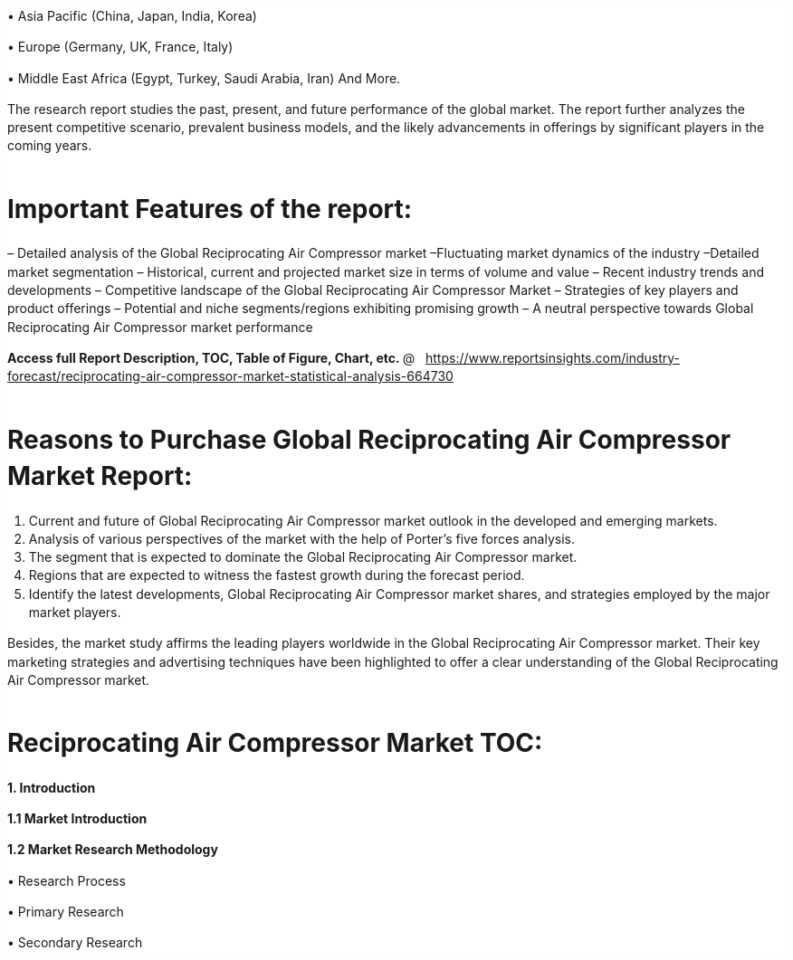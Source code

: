 • Asia Pacific (China, Japan, India, Korea)

• Europe (Germany, UK, France, Italy)

• Middle East Africa (Egypt, Turkey, Saudi Arabia, Iran) And More.

The research report studies the past, present, and future performance of the global market. The report further analyzes the present competitive scenario, prevalent business models, and the likely advancements in offerings by significant players in the coming years.

# <strong>Important Features of the report:</strong>
– Detailed analysis of the Global Reciprocating Air Compressor market
–Fluctuating market dynamics of the industry
–Detailed market segmentation
– Historical, current and projected market size in terms of volume and value
– Recent industry trends and developments
– Competitive landscape of the Global Reciprocating Air Compressor Market
– Strategies of key players and product offerings
– Potential and niche segments/regions exhibiting promising growth
– A neutral perspective towards Global Reciprocating Air Compressor market performance

<strong>Access full Report Description, TOC, Table of Figure, Chart, etc. </strong>@   <a href=https://www.reportsinsights.com/industry-forecast/reciprocating-air-compressor-market-statistical-analysis-664730 style=color:#0000ff;>https://www.reportsinsights.com/industry-forecast/reciprocating-air-compressor-market-statistical-analysis-664730</a>

# <strong>Reasons to Purchase Global Reciprocating Air Compressor Market Report:</strong>
1. Current and future of Global Reciprocating Air Compressor market outlook in the developed and emerging markets.
2. Analysis of various perspectives of the market with the help of Porter’s five forces analysis.
3. The segment that is expected to dominate the Global Reciprocating Air Compressor market.
4. Regions that are expected to witness the fastest growth during the forecast period.
5. Identify the latest developments, Global Reciprocating Air Compressor market shares, and strategies employed by the major market players.

Besides, the market study affirms the leading players worldwide in the Global Reciprocating Air Compressor market. Their key marketing strategies and advertising techniques have been highlighted to offer a clear understanding of the Global Reciprocating Air Compressor market.

# <strong>Reciprocating Air Compressor Market TOC:</strong>

<strong>1. Introduction</strong>

<strong>1.1 Market Introduction</strong>

<strong>1.2 Market Research Methodology</strong>

• Research Process

• Primary Research

• Secondary Research

